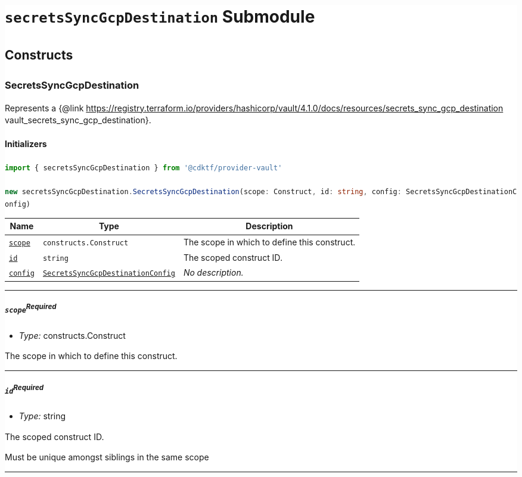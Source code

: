 # `secretsSyncGcpDestination` Submodule <a name="`secretsSyncGcpDestination` Submodule" id="@cdktf/provider-vault.secretsSyncGcpDestination"></a>

## Constructs <a name="Constructs" id="Constructs"></a>

### SecretsSyncGcpDestination <a name="SecretsSyncGcpDestination" id="@cdktf/provider-vault.secretsSyncGcpDestination.SecretsSyncGcpDestination"></a>

Represents a {@link https://registry.terraform.io/providers/hashicorp/vault/4.1.0/docs/resources/secrets_sync_gcp_destination vault_secrets_sync_gcp_destination}.

#### Initializers <a name="Initializers" id="@cdktf/provider-vault.secretsSyncGcpDestination.SecretsSyncGcpDestination.Initializer"></a>

```typescript
import { secretsSyncGcpDestination } from '@cdktf/provider-vault'

new secretsSyncGcpDestination.SecretsSyncGcpDestination(scope: Construct, id: string, config: SecretsSyncGcpDestinationConfig)
```

| **Name** | **Type** | **Description** |
| --- | --- | --- |
| <code><a href="#@cdktf/provider-vault.secretsSyncGcpDestination.SecretsSyncGcpDestination.Initializer.parameter.scope">scope</a></code> | <code>constructs.Construct</code> | The scope in which to define this construct. |
| <code><a href="#@cdktf/provider-vault.secretsSyncGcpDestination.SecretsSyncGcpDestination.Initializer.parameter.id">id</a></code> | <code>string</code> | The scoped construct ID. |
| <code><a href="#@cdktf/provider-vault.secretsSyncGcpDestination.SecretsSyncGcpDestination.Initializer.parameter.config">config</a></code> | <code><a href="#@cdktf/provider-vault.secretsSyncGcpDestination.SecretsSyncGcpDestinationConfig">SecretsSyncGcpDestinationConfig</a></code> | *No description.* |

---

##### `scope`<sup>Required</sup> <a name="scope" id="@cdktf/provider-vault.secretsSyncGcpDestination.SecretsSyncGcpDestination.Initializer.parameter.scope"></a>

- *Type:* constructs.Construct

The scope in which to define this construct.

---

##### `id`<sup>Required</sup> <a name="id" id="@cdktf/provider-vault.secretsSyncGcpDestination.SecretsSyncGcpDestination.Initializer.parameter.id"></a>

- *Type:* string

The scoped construct ID.

Must be unique amongst siblings in the same scope

---